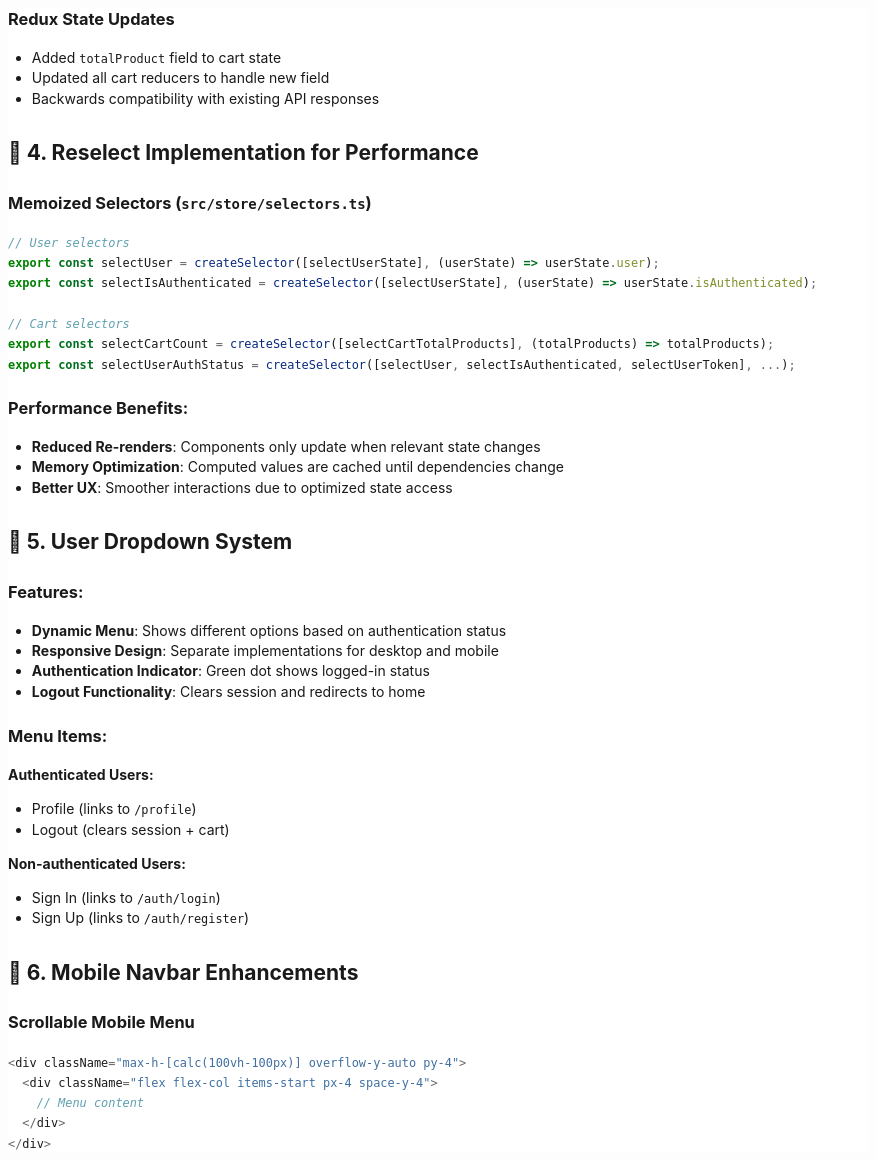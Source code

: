 ### Redux State Updates
- Added `totalProduct` field to cart state
- Updated all cart reducers to handle new field
- Backwards compatibility with existing API responses

## 🚀 **4. Reselect Implementation for Performance**

### Memoized Selectors (`src/store/selectors.ts`)
```typescript
// User selectors
export const selectUser = createSelector([selectUserState], (userState) => userState.user);
export const selectIsAuthenticated = createSelector([selectUserState], (userState) => userState.isAuthenticated);

// Cart selectors  
export const selectCartCount = createSelector([selectCartTotalProducts], (totalProducts) => totalProducts);
export const selectUserAuthStatus = createSelector([selectUser, selectIsAuthenticated, selectUserToken], ...);
```

### Performance Benefits:
- **Reduced Re-renders**: Components only update when relevant state changes
- **Memory Optimization**: Computed values are cached until dependencies change
- **Better UX**: Smoother interactions due to optimized state access

## 👤 **5. User Dropdown System**

### Features:
- **Dynamic Menu**: Shows different options based on authentication status
- **Responsive Design**: Separate implementations for desktop and mobile
- **Authentication Indicator**: Green dot shows logged-in status
- **Logout Functionality**: Clears session and redirects to home

### Menu Items:
**Authenticated Users:**
- Profile (links to `/profile`)
- Logout (clears session + cart)

**Non-authenticated Users:**
- Sign In (links to `/auth/login`)
- Sign Up (links to `/auth/register`)

## 📱 **6. Mobile Navbar Enhancements**

### Scrollable Mobile Menu
```typescript
<div className="max-h-[calc(100vh-100px)] overflow-y-auto py-4">
  <div className="flex flex-col items-start px-4 space-y-4">
    // Menu content
  </div>
</div>
```
